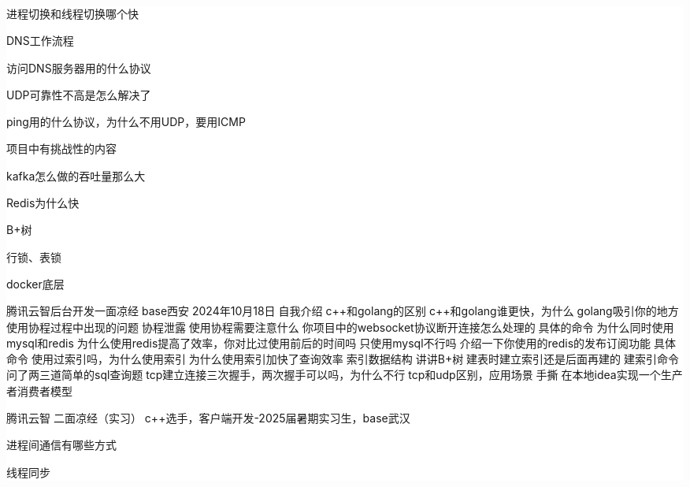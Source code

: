进程切换和线程切换哪个快

DNS工作流程

访问DNS服务器用的什么协议

UDP可靠性不高是怎么解决了

ping用的什么协议，为什么不用UDP，要用ICMP

项目中有挑战性的内容

kafka怎么做的吞吐量那么大

Redis为什么快

B+树

行锁、表锁

docker底层

腾讯云智后台开发一面凉经
base西安
2024年10月18日
自我介绍
c++和golang的区别
c++和golang谁更快，为什么
golang吸引你的地方
使用协程过程中出现的问题
协程泄露
使用协程需要注意什么
你项目中的websocket协议断开连接怎么处理的
具体的命令
为什么同时使用mysql和redis
为什么使用redis提高了效率，你对比过使用前后的时间吗
只使用mysql不行吗
介绍一下你使用的redis的发布订阅功能
具体命令
使用过索引吗，为什么使用索引
为什么使用索引加快了查询效率
索引数据结构
讲讲B+树
建表时建立索引还是后面再建的
建索引命令
问了两三道简单的sql查询题
tcp建立连接三次握手，两次握手可以吗，为什么不行
tcp和udp区别，应用场景
手撕
在本地idea实现一个生产者消费者模型

腾讯云智 二面凉经（实习）
c++选手，客户端开发-2025届暑期实习生，base武汉


进程间通信有哪些方式

线程同步
